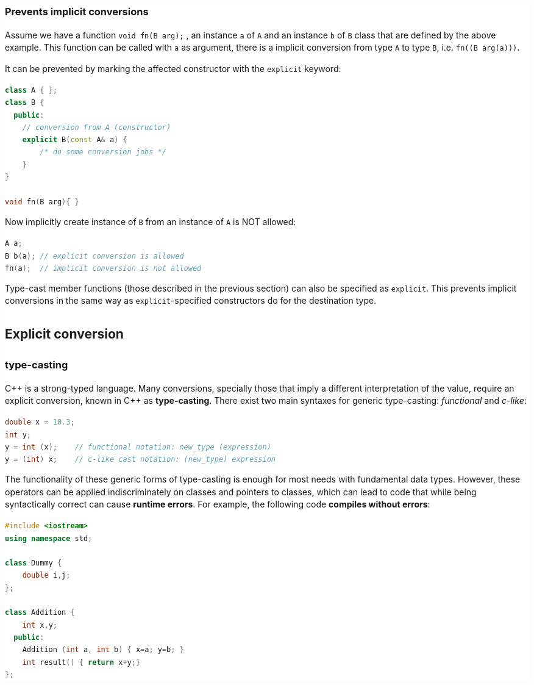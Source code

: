 ### Prevents implicit conversions

Assume we have a function `void fn(B arg);` , an instance `a` of `A` and an instance `b` of `B` class that are defined by the above example. This function can be called with `a` as argument, there is a implicit conversion from type `A` to type `B`, i.e. `fn((B arg(a)))`.

It can be prevented by marking the affected constructor with the `explicit` keyword:

```c++
class A { };
class B {
  public:
    // conversion from A (constructor)
    explicit B(const A& a) {
        /* do some conversion jobs */
    }
}

void fn(B arg){ }
```

Now implicitly create instance of `B` from an instance of `A` is NOT allowed:

```c++
A a;
B b(a); // explicit conversion is allowed
fn(a);  // implicit conversion is not allowed
```

Type-cast member functions (those described in the previous section) can also be specified as `explicit`. This prevents implicit conversions in the same way as `explicit`-specified constructors do for the destination type.

## Explicit conversion

### type-casting

C++ is a strong-typed language. Many conversions, specially those that imply a different interpretation of the value, require an explicit conversion, known in C++ as **type-casting**. There exist two main syntaxes for generic type-casting: *functional* and *c-like*:

```c++
double x = 10.3;
int y;
y = int (x);    // functional notation: new_type (expression)
y = (int) x;    // c-like cast notation: (new_type) expression
```

The functionality of these generic forms of type-casting is enough for most needs with fundamental data types. However, these operators can be applied indiscriminately on classes and pointers to classes, which can lead to code that while being syntactically correct can cause **runtime errors**. For example, the following code **compiles without errors**: 

```c++
#include <iostream>
using namespace std;

class Dummy {
    double i,j;
};

class Addition {
    int x,y;
  public:
    Addition (int a, int b) { x=a; y=b; }
    int result() { return x+y;}
};

```